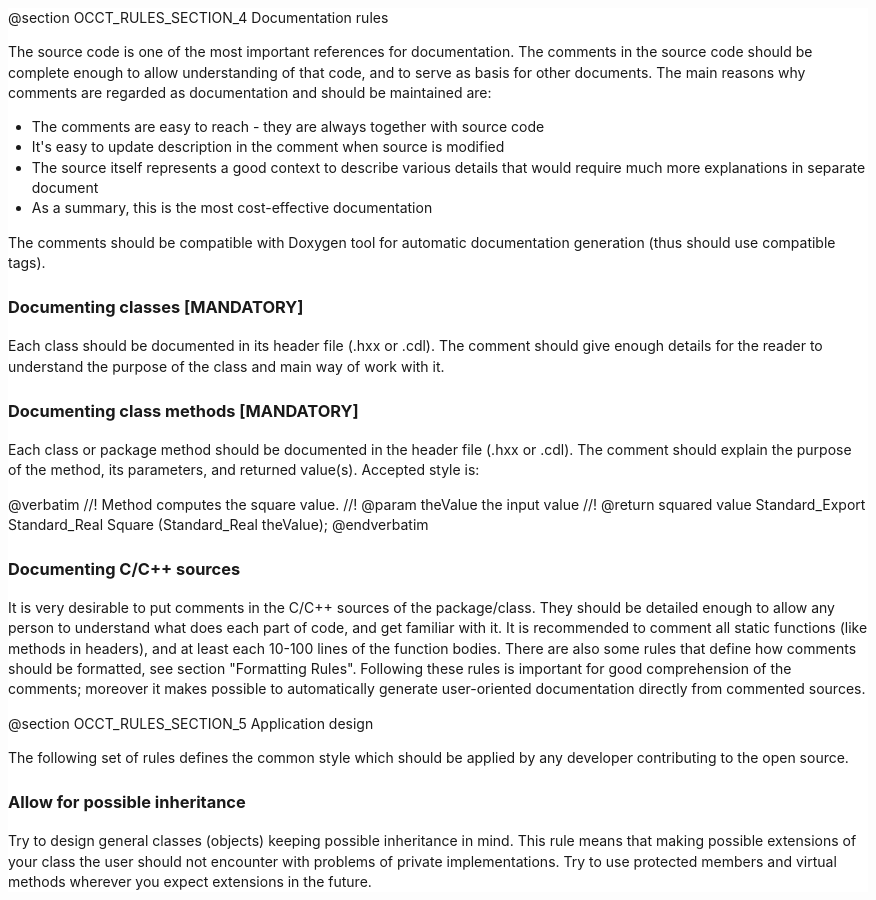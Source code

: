 @section OCCT_RULES_SECTION_4 Documentation rules

The source code is one of the most important references for documentation.
The comments in the source code should be complete enough to allow understanding of that code, and to serve as basis for other documents.
The main reasons why comments are regarded as documentation and should be maintained are:

- The comments are easy to reach - they are always together with source code
- It's easy to update description in the comment when source is modified
- The source itself represents a good context to describe various details that would require much more explanations in separate document
- As a summary, this is the most cost-effective documentation

The comments should be compatible with Doxygen tool for automatic documentation generation (thus should use compatible tags).

### Documenting classes [MANDATORY]
Each class should be documented in its header file (.hxx or .cdl).
The comment should give enough details for the reader to understand the purpose of the class and main way of work with it.

### Documenting class methods [MANDATORY]
Each class or package method should be documented in the header file (.hxx or .cdl).
The comment should explain the purpose of the method, its parameters, and returned value(s).
Accepted style is:

@verbatim
//! Method computes the square value.
//! @param theValue the input value
//! @return squared value
Standard_Export Standard_Real Square (Standard_Real theValue);
@endverbatim

### Documenting C/C++ sources
It is very desirable to put comments in the C/C++ sources of the package/class.
They should be detailed enough to allow any person to understand what does each part of code, and get familiar with it.
It is recommended to comment all static functions (like methods in headers), and at least each 10-100 lines of the function bodies.
There are also some rules that define how comments should be formatted, see section "Formatting Rules".
Following these rules is important for good comprehension of the comments;
moreover it makes possible to automatically generate user-oriented documentation directly from commented sources.

@section OCCT_RULES_SECTION_5 Application design

The following set of rules defines the common style which should be applied by any developer contributing to the open source.

### Allow for possible inheritance
Try to design general classes (objects) keeping possible inheritance in mind.
This rule means that making possible extensions of your class the user should not encounter with problems of private implementations.
Try to use protected members and virtual methods wherever you expect extensions in the future.
